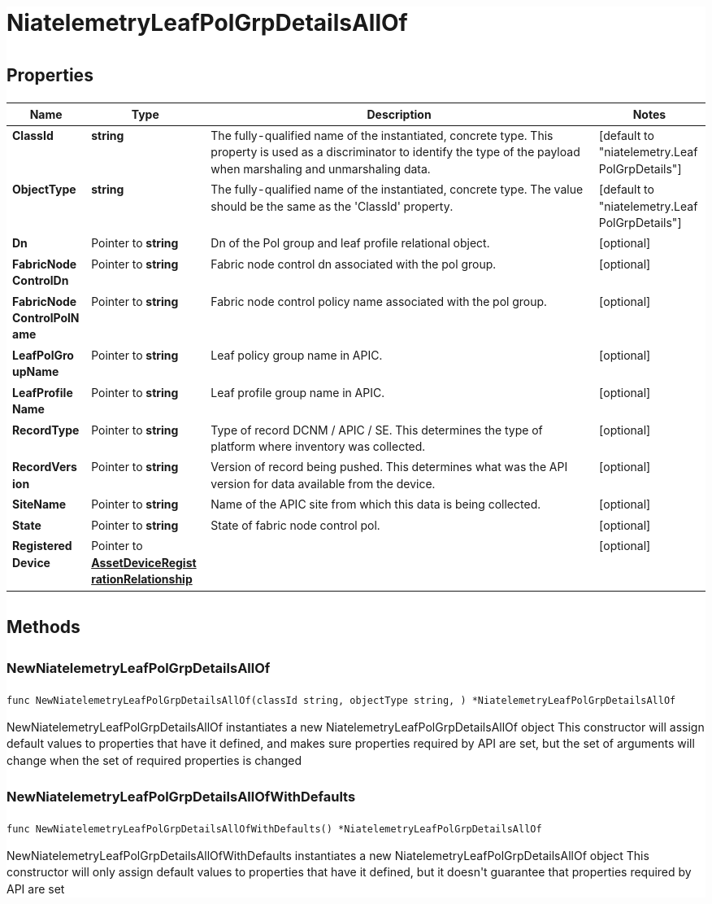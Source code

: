 # NiatelemetryLeafPolGrpDetailsAllOf

## Properties

Name | Type | Description | Notes
------------ | ------------- | ------------- | -------------
**ClassId** | **string** | The fully-qualified name of the instantiated, concrete type. This property is used as a discriminator to identify the type of the payload when marshaling and unmarshaling data. | [default to "niatelemetry.LeafPolGrpDetails"]
**ObjectType** | **string** | The fully-qualified name of the instantiated, concrete type. The value should be the same as the &#39;ClassId&#39; property. | [default to "niatelemetry.LeafPolGrpDetails"]
**Dn** | Pointer to **string** | Dn of the Pol group and leaf profile relational object. | [optional] 
**FabricNodeControlDn** | Pointer to **string** | Fabric node control dn associated with the pol group. | [optional] 
**FabricNodeControlPolName** | Pointer to **string** | Fabric node control policy name associated with the pol group. | [optional] 
**LeafPolGroupName** | Pointer to **string** | Leaf policy group name in APIC. | [optional] 
**LeafProfileName** | Pointer to **string** | Leaf profile group name in APIC. | [optional] 
**RecordType** | Pointer to **string** | Type of record DCNM / APIC / SE. This determines the type of platform where inventory was collected. | [optional] 
**RecordVersion** | Pointer to **string** | Version of record being pushed. This determines what was the API version for data available from the device. | [optional] 
**SiteName** | Pointer to **string** | Name of the APIC site from which this data is being collected. | [optional] 
**State** | Pointer to **string** | State of fabric node control pol. | [optional] 
**RegisteredDevice** | Pointer to [**AssetDeviceRegistrationRelationship**](AssetDeviceRegistrationRelationship.md) |  | [optional] 

## Methods

### NewNiatelemetryLeafPolGrpDetailsAllOf

`func NewNiatelemetryLeafPolGrpDetailsAllOf(classId string, objectType string, ) *NiatelemetryLeafPolGrpDetailsAllOf`

NewNiatelemetryLeafPolGrpDetailsAllOf instantiates a new NiatelemetryLeafPolGrpDetailsAllOf object
This constructor will assign default values to properties that have it defined,
and makes sure properties required by API are set, but the set of arguments
will change when the set of required properties is changed

### NewNiatelemetryLeafPolGrpDetailsAllOfWithDefaults

`func NewNiatelemetryLeafPolGrpDetailsAllOfWithDefaults() *NiatelemetryLeafPolGrpDetailsAllOf`

NewNiatelemetryLeafPolGrpDetailsAllOfWithDefaults instantiates a new NiatelemetryLeafPolGrpDetailsAllOf object
This constructor will only assign default values to properties that have it defined,
but it doesn't guarantee that properties required by API are set
